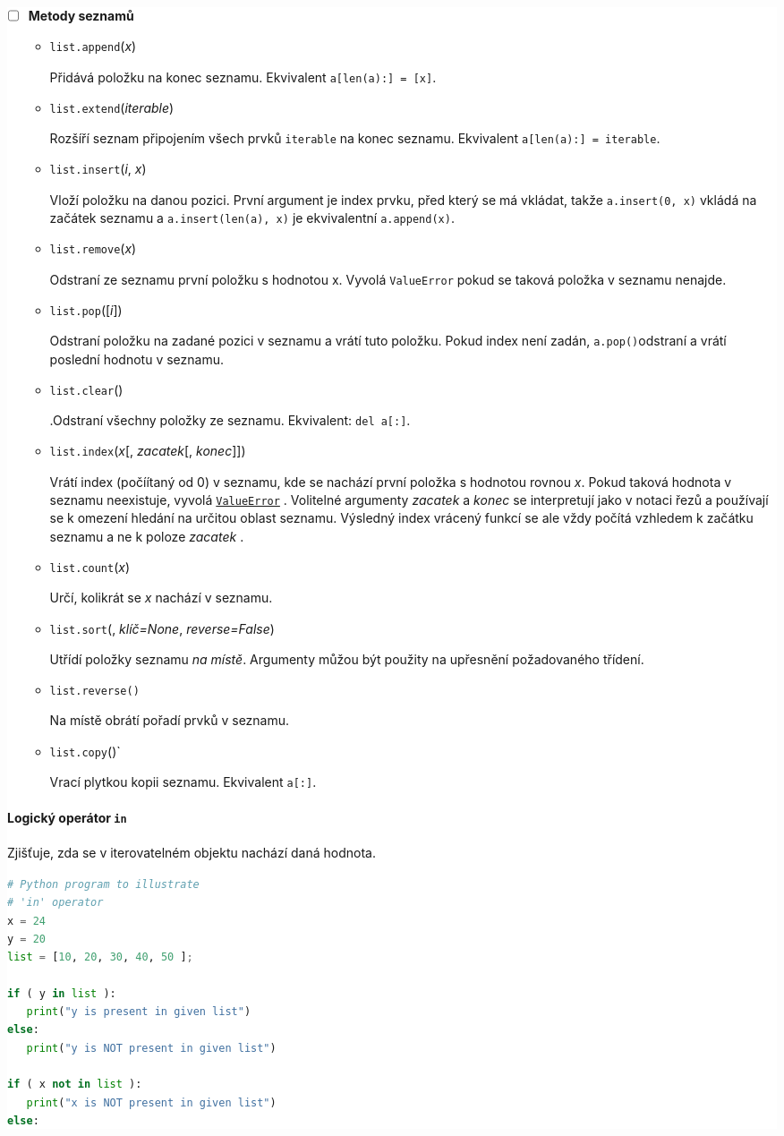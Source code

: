 

- [ ] **Metody seznamů**

  - `list.append`(*x*)

    Přidává položku na konec seznamu.  Ekvivalent  `a[len(a):] = [x]`.

  - `list.extend`(*iterable*)

    Rozšíří seznam připojením všech prvků `iterable` na konec seznamu. Ekvivalent `a[len(a):] = iterable`.

  - `list.insert`(*i*, *x*)

    Vloží položku na danou pozici. První argument je index prvku, před který se má vkládat, takže `a.insert(0, x)` vkládá na začátek seznamu a  `a.insert(len(a), x)` je ekvivalentní `a.append(x)`.

  - `list.remove`(*x*)

    Odstraní ze seznamu první položku s hodnotou x. Vyvolá `ValueError` pokud se taková položka v seznamu nenajde. 

  - `list.pop`([*i*])

    Odstraní položku na zadané pozici v seznamu a vrátí tuto položku. Pokud index není zadán, `a.pop()`odstraní a vrátí poslední hodnotu v seznamu.  

  - `list.clear`()

    .Odstraní všechny položky ze seznamu.  Ekvivalent: `del a[:]`.

  - `list.index`(*x*[, *zacatek*[, *konec*]])

    Vrátí index (počíítaný od 0) v seznamu, kde se nachází první položka s hodnotou rovnou *x*. Pokud taková hodnota v seznamu neexistuje, vyvolá  [`ValueError`](https://docs.python.org/3/library/exceptions.html#ValueError) . Volitelné argumenty *zacatek* a *konec* se interpretují jako v notaci řezů a používají se k omezení hledání na určitou oblast seznamu. Výsledný index vrácený funkcí se ale vždy počítá vzhledem k začátku seznamu a ne k poloze *zacatek* .

  - `list.count`(*x*)

    Určí, kolikrát se *x* nachází v seznamu. 

  - `list.sort`(, *klíč=None*, *reverse=False*)

    Utřídí položky seznamu *na místě*. Argumenty můžou být použity na upřesnění požadovaného třídení. 

  - `list.reverse()`

    Na místě obrátí pořadí prvků v seznamu. 

  - `list.copy`()`

    Vrací plytkou kopii seznamu.  Ekvivalent `a[:]`.

#### Logický operátor `in`

Zjišťuje, zda se v iterovatelném objektu nachází daná hodnota. 

```python
# Python program to illustrate
# 'in' operator
x = 24
y = 20
list = [10, 20, 30, 40, 50 ];
 
if ( y in list ):
   print("y is present in given list")
else:
   print("y is NOT present in given list")

if ( x not in list ):
   print("x is NOT present in given list")
else:
```